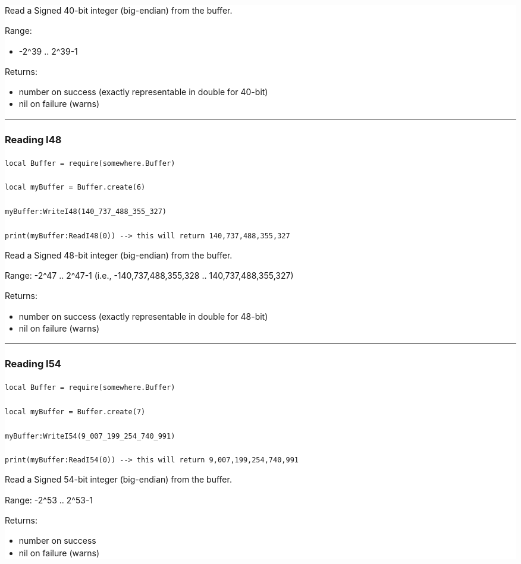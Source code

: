 Read a Signed 40-bit integer (big-endian) from the buffer.

Range:
- -2^39 .. 2^39-1

Returns:

- number on success (exactly representable in double for 40-bit)
- nil on failure (warns)

----

### Reading I48

```luau linenums="1"
local Buffer = require(somewhere.Buffer)

local myBuffer = Buffer.create(6)

myBuffer:WriteI48(140_737_488_355_327)

print(myBuffer:ReadI48(0)) --> this will return 140,737,488,355,327
```

Read a Signed 48-bit integer (big-endian) from the buffer.

Range:
-2^47 .. 2^47-1  (i.e., -140,737,488,355,328 .. 140,737,488,355,327)

Returns:

- number on success (exactly representable in double for 48-bit)
- nil on failure (warns)

----

### Reading I54

```luau linenums="1"
local Buffer = require(somewhere.Buffer)

local myBuffer = Buffer.create(7)

myBuffer:WriteI54(9_007_199_254_740_991)

print(myBuffer:ReadI54(0)) --> this will return 9,007,199,254,740,991
```

Read a Signed 54-bit integer (big-endian) from the buffer.

Range:
-2^53 .. 2^53-1

Returns:

- number on success
- nil on failure (warns)
